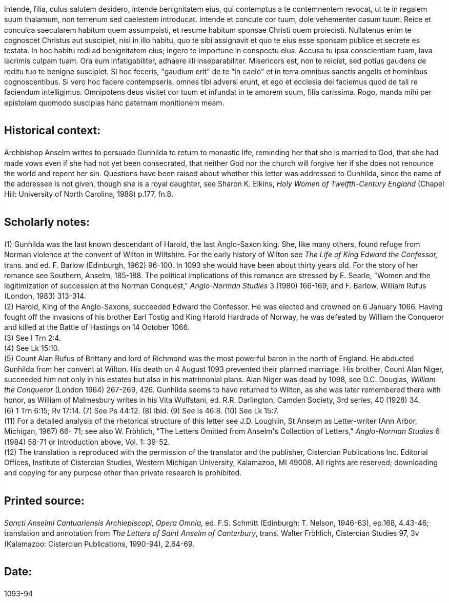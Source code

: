 Intende, filia, culus salutem desidero, intende benignitatem eius, qui contemptus a te contemnentem revocat, ut te in regalem suum thalamum, non terrenum sed caelestem introducat. Intende et concute cor tuum, dole vehementer casum tuum. Reice et conculca saecularem habitum quem assumpsisti, et resume habitum sponsae Christi quem proiecisti. Nullatenus enim te cognoscet Christus aut suscipiet, nisi in illo habitu, quo te sibi assignavit et quo te eius esse sponsam publice et secrete es testata. In hoc habitu redi ad benignitatem eius; ingere te importune in conspectu eius. Accusa tu ipsa conscientiam tuam, lava lacrimis culpam tuam. Ora eum infatigabiliter, adhaere illi inseparabiliter. Misericors est, non te reiciet, sed potius gaudens de reditu tuo te benigne suscipiet. Si hoc feceris, "gaudium erit" de te "in caelo" et in terra omnibus sanctis angelis et hominibus cognoscentibus. Si vero hoc facere contempseris, omnes tibi adversi erunt, et ego et ecclesia dei faciemus quod de tali re faciendum intelligimus.
Omnipotens deus visitet cor tuum et infundat in te amorem suum, filia carissima. Rogo, manda mihi per epistolam quomodo suscipias hanc paternam monitionem meam.
<h2 class="mt-4"> Historical context:</h2><p>Archbishop Anselm writes to persuade Gunhilda to return to monastic life, reminding her that she is married to God, that she had made vows even if she had not yet been consecrated, that neither God nor the church will forgive her if she does not renounce the world and repent her sin. Questions have been raised about whether this letter was addressed to Gunhilda, since the name of the addressee is not given, though she is a royal daughter, see Sharon K. Elkins, <em>Holy Women of Twelfth-Century England</em> (Chapel Hill: University of North Carolina, 1988) p.177, fn.8.</p><h2 class="mt-4"> Scholarly notes:</h2><p>(1) Gunhilda was the last known descendant of Harold, the last Anglo-Saxon king. She, like many others, found refuge from Norman violence at the convent of Wilton in Wiltshire. For the early history of Wilton see <em>The Life of King Edward the Confessor,</em> trans. and ed. F. Barlow (Edinburgh, 1962) 96-100. In 1093 she would have been about thirty years old. For the story of her romance see Southern, Anselm, 185-188. The political implications of this romance are stressed by E. Searle, "Women and the legitimization of succession at the Norman Conquest," <em>Anglo-Norman Studies</em> 3 (1980) 166-169, and F. Barlow, William Rufus (London, 1983) 313-314. <br>(2) Harold, King of the Anglo-Saxons, succeeded Edward the Confessor. He was elected and crowned on 6 January 1066. Having fought off the invasions of his brother Earl Tostig and King Harold Hardrada of Norway, he was defeated by William the Conqueror and killed at the Battle of Hastings on 14 October 1066.<br> (3) See I Trn 2:4. <br>(4) See Lk 15:10. <br>(5) Count Alan Rufus of Brittany and lord of Richmond was the most powerful baron in the north of England. He abducted Gunhilda from her convent at Wilton. His death on 4 August 1093 prevented their planned marriage. His brother, Count Alan Niger, succeeded him not only in his estates but also in his matrimonial plans. Alan Niger was dead by 1098, see D.C. Douglas, <em>William the Conqueror</em> (London 1964) 267-269, 426. Gunhilda seems to have returned to Wilton, as she was later remembered there with honor, as William of Malmesbury writes in his Vita Wulfstani, ed. R.R. Darlington, Camden Society, 3rd series, 40 (1928) 34. <br>(6) 1 Trn 6:15; Rv 17:14. (7) See Ps 44:12. (8) Ibid. (9) See Is 46:8. (10) See Lk 15:7. <br>(11) For a detailed analysis of the rhetorical structure of this letter see J.D. Loughlin, St Anselm as Letter-writer (Ann Arbor, Michigan, 1967) 66- 71; see also W. Fröhlich, "The Letters Omitted from Anselm's Collection of Letters," <em>Anglo-Norman Studies</em> 6 (1984) 58-71 or Introduction above, Vol. 1: 39-52. <br>(12) The translation is reproduced with the permission of the translator and the publisher, Cistercian Publications Inc. Editorial Offices, Institute of Cistercian Studies, Western Michigan University, Kalamazoo, MI 49008. All rights are reserved; downloading and copying for any purpose other than private research is prohibited.</p><h2 class="mt-4"> Printed source:</h2><p><em>Sancti Anselmi Cantuariensis Archiepiscopi, Opera Omnia,</em> ed. F.S. Schmitt (Edinburgh: T. Nelson, 1946-63), ep.168, 4.43-46; translation and annotation from <em>The Letters of Saint Anselm of Canterbury</em>, trans. Walter Fröhlich, Cistercian Studies 97, 3v (Kalamazoo: Cistercian Publications, 1990-94), 2.64-69.</p><h2 class="mt-4"> Date:</h2>1093-94